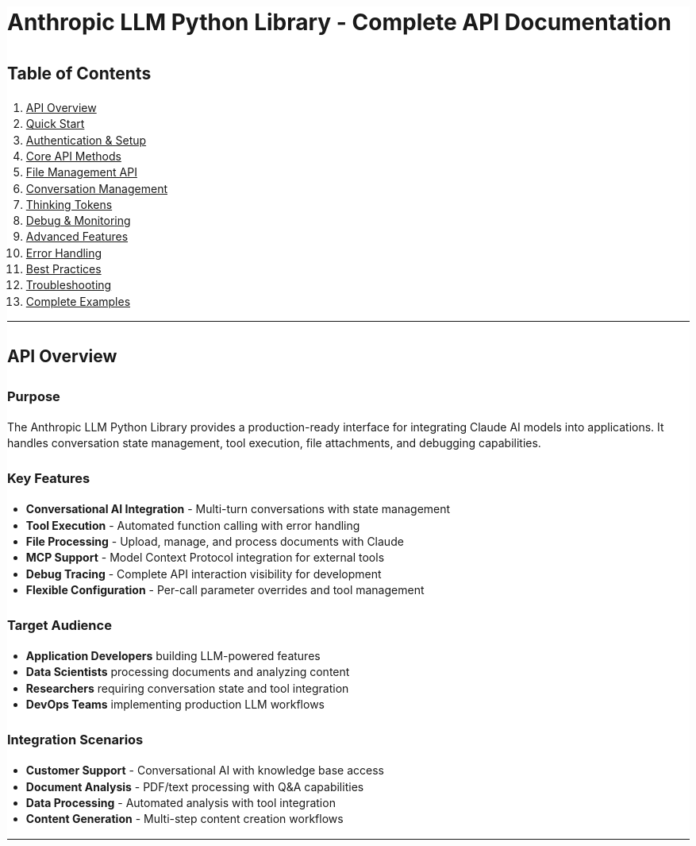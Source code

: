 # Anthropic LLM Python Library - Complete API Documentation

## Table of Contents
1. [API Overview](#api-overview)
2. [Quick Start](#quick-start)
3. [Authentication & Setup](#authentication--setup)
4. [Core API Methods](#core-api-methods)
5. [File Management API](#file-management-api)
6. [Conversation Management](#conversation-management)
7. [Thinking Tokens](#thinking-tokens)
8. [Debug & Monitoring](#debug--monitoring)
9. [Advanced Features](#advanced-features)
10. [Error Handling](#error-handling)
11. [Best Practices](#best-practices)
12. [Troubleshooting](#troubleshooting)
13. [Complete Examples](#complete-examples)

---

## API Overview

### Purpose
The Anthropic LLM Python Library provides a production-ready interface for integrating Claude AI models into applications. It handles conversation state management, tool execution, file attachments, and debugging capabilities.

### Key Features
- **Conversational AI Integration** - Multi-turn conversations with state management
- **Tool Execution** - Automated function calling with error handling
- **File Processing** - Upload, manage, and process documents with Claude
- **MCP Support** - Model Context Protocol integration for external tools
- **Debug Tracing** - Complete API interaction visibility for development
- **Flexible Configuration** - Per-call parameter overrides and tool management

### Target Audience
- **Application Developers** building LLM-powered features
- **Data Scientists** processing documents and analyzing content
- **Researchers** requiring conversation state and tool integration
- **DevOps Teams** implementing production LLM workflows

### Integration Scenarios
- **Customer Support** - Conversational AI with knowledge base access
- **Document Analysis** - PDF/text processing with Q&A capabilities
- **Data Processing** - Automated analysis with tool integration
- **Content Generation** - Multi-step content creation workflows

---
